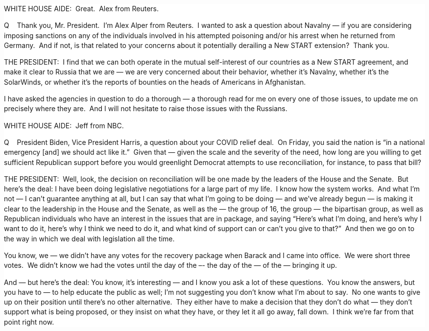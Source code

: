 WHITE HOUSE AIDE:  Great.  Alex from Reuters.     
  
Q    Thank you, Mr. President.  I’m Alex Alper from Reuters.  I wanted
to ask a question about Navalny — if you are considering imposing
sanctions on any of the individuals involved in his attempted poisoning
and/or his arrest when he returned from Germany.  And if not, is that
related to your concerns about it potentially derailing a New START
extension?  Thank you.  
  
THE PRESIDENT:  I find that we can both operate in the mutual
self-interest of our countries as a New START agreement, and make it
clear to Russia that we are — we are very concerned about their
behavior, whether it’s Navalny, whether it’s the SolarWinds, or whether
it’s the reports of bounties on the heads of Americans in Afghanistan.  
  
I have asked the agencies in question to do a thorough — a thorough read
for me on every one of those issues, to update me on precisely where
they are.  And I will not hesitate to raise those issues with the
Russians.  
  
WHITE HOUSE AIDE:  Jeff from NBC.   
  
Q    President Biden, Vice President Harris, a question about your COVID
relief deal.  On Friday, you said the nation is “in a national emergency
\[and\] we should act like it.”  Given that — given the scale and the
severity of the need, how long are you willing to get sufficient
Republican support before you would greenlight Democrat attempts to use
reconciliation, for instance, to pass that bill?  
  
THE PRESIDENT:  Well, look, the decision on reconciliation will be one
made by the leaders of the House and the Senate.  But here’s the deal: I
have been doing legislative negotiations for a large part of my life.  I
know how the system works.  And what I’m not — I can’t guarantee
anything at all, but I can say that what I’m going to be doing — and
we’ve already begun — is making it clear to the leadership in the House
and the Senate, as well as the — the group of 16, the group — the
bipartisan group, as well as Republican individuals who have an interest
in the issues that are in package, and saying “Here’s what I’m doing,
and here’s why I want to do it, here’s why I think we need to do it, and
what kind of support can or can’t you give to that?”  And then we go on
to the way in which we deal with legislation all the time.  
  
You know, we — we didn’t have any votes for the recovery package when
Barack and I came into office.  We were short three votes.  We didn’t
know we had the votes until the day of the –- the day of the — of the —
bringing it up.   
  
And — but here’s the deal: You know, it’s interesting — and I know you
ask a lot of these questions.  You know the answers, but you have to —
to help educate the public as well; I’m not suggesting you don’t know
what I’m about to say.  No one wants to give up on their position until
there’s no other alternative.  They either have to make a decision that
they don’t do what — they don’t support what is being proposed, or they
insist on what they have, or they let it all go away, fall down.  I
think we’re far from that point right now.   
  